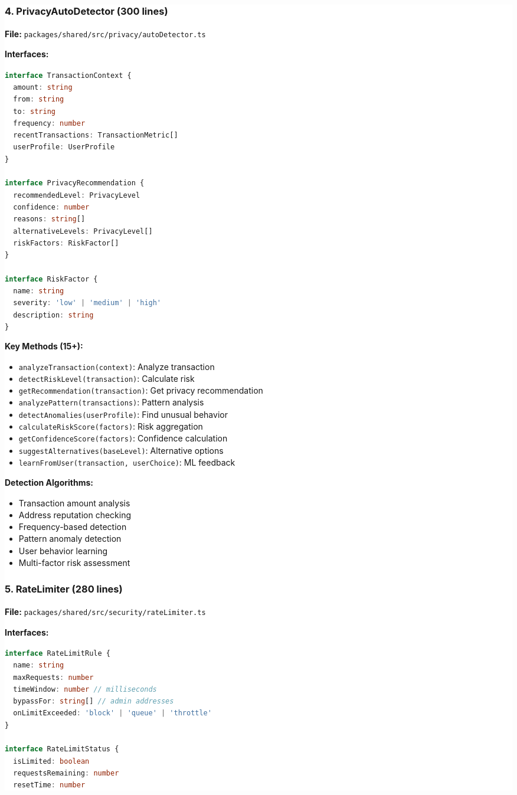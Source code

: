 ### 4. PrivacyAutoDetector (300 lines)
**File:** `packages/shared/src/privacy/autoDetector.ts`

**Interfaces:**
```typescript
interface TransactionContext {
  amount: string
  from: string
  to: string
  frequency: number
  recentTransactions: TransactionMetric[]
  userProfile: UserProfile
}

interface PrivacyRecommendation {
  recommendedLevel: PrivacyLevel
  confidence: number
  reasons: string[]
  alternativeLevels: PrivacyLevel[]
  riskFactors: RiskFactor[]
}

interface RiskFactor {
  name: string
  severity: 'low' | 'medium' | 'high'
  description: string
}
```

**Key Methods (15+):**
- `analyzeTransaction(context)`: Analyze transaction
- `detectRiskLevel(transaction)`: Calculate risk
- `getRecommendation(transaction)`: Get privacy recommendation
- `analyzePattern(transactions)`: Pattern analysis
- `detectAnomalies(userProfile)`: Find unusual behavior
- `calculateRiskScore(factors)`: Risk aggregation
- `getConfidenceScore(factors)`: Confidence calculation
- `suggestAlternatives(baseLevel)`: Alternative options
- `learnFromUser(transaction, userChoice)`: ML feedback

**Detection Algorithms:**
- Transaction amount analysis
- Address reputation checking
- Frequency-based detection
- Pattern anomaly detection
- User behavior learning
- Multi-factor risk assessment

### 5. RateLimiter (280 lines)
**File:** `packages/shared/src/security/rateLimiter.ts`

**Interfaces:**
```typescript
interface RateLimitRule {
  name: string
  maxRequests: number
  timeWindow: number // milliseconds
  bypassFor: string[] // admin addresses
  onLimitExceeded: 'block' | 'queue' | 'throttle'
}

interface RateLimitStatus {
  isLimited: boolean
  requestsRemaining: number
  resetTime: number
```